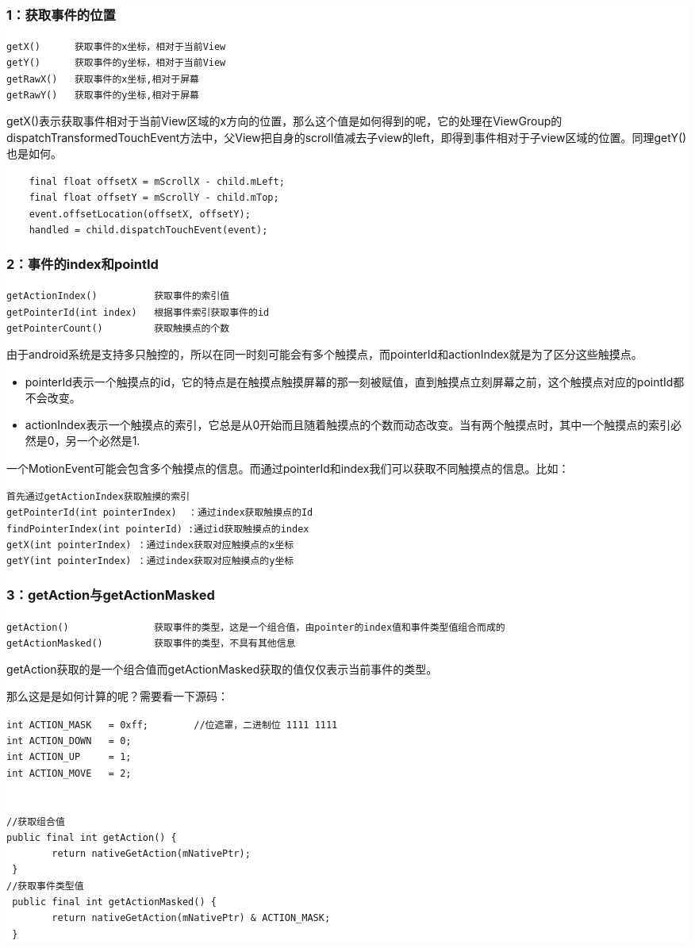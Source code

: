 

### 1：获取事件的位置

    getX()      获取事件的x坐标，相对于当前View
    getY()      获取事件的y坐标，相对于当前View
    getRawX()   获取事件的x坐标,相对于屏幕
    getRawY()   获取事件的y坐标,相对于屏幕



getX()表示获取事件相对于当前View区域的x方向的位置，那么这个值是如何得到的呢，它的处理在ViewGroup的dispatchTransformedTouchEvent方法中，父View把自身的scroll值减去子view的left，即得到事件相对于子view区域的位置。同理getY()也是如何。

        final float offsetX = mScrollX - child.mLeft;
        final float offsetY = mScrollY - child.mTop;
        event.offsetLocation(offsetX, offsetY);
        handled = child.dispatchTouchEvent(event);

### 2：事件的index和pointId

    getActionIndex()          获取事件的索引值
    getPointerId(int index)   根据事件索引获取事件的id
    getPointerCount()         获取触摸点的个数



由于android系统是支持多只触控的，所以在同一时刻可能会有多个触摸点，而pointerId和actionIndex就是为了区分这些触摸点。

- pointerId表示一个触摸点的id，它的特点是在触摸点触摸屏幕的那一刻被赋值，直到触摸点立刻屏幕之前，这个触摸点对应的pointId都不会改变。

- actionIndex表示一个触摸点的索引，它总是从0开始而且随着触摸点的个数而动态改变。当有两个触摸点时，其中一个触摸点的索引必然是0，另一个必然是1.

一个MotionEvent可能会包含多个触摸点的信息。而通过pointerId和index我们可以获取不同触摸点的信息。比如：

    首先通过getActionIndex获取触摸的索引
    getPointerId(int pointerIndex)  ：通过index获取触摸点的Id
    findPointerIndex(int pointerId) :通过id获取触摸点的index
    getX(int pointerIndex) ：通过index获取对应触摸点的x坐标
    getY(int pointerIndex) ：通过index获取对应触摸点的y坐标



### 3：getAction与getActionMasked

    getAction()               获取事件的类型，这是一个组合值，由pointer的index值和事件类型值组合而成的
    getActionMasked()         获取事件的类型，不具有其他信息


getAction获取的是一个组合值而getActionMasked获取的值仅仅表示当前事件的类型。

那么这是是如何计算的呢？需要看一下源码：

    int ACTION_MASK   = 0xff;        //位遮罩，二进制位 1111 1111
    int ACTION_DOWN   = 0;
    int ACTION_UP     = 1;
    int ACTION_MOVE   = 2;


    //获取组合值
    public final int getAction() {
            return nativeGetAction(mNativePtr);
     }
    //获取事件类型值
     public final int getActionMasked() {
            return nativeGetAction(mNativePtr) & ACTION_MASK;
     }
